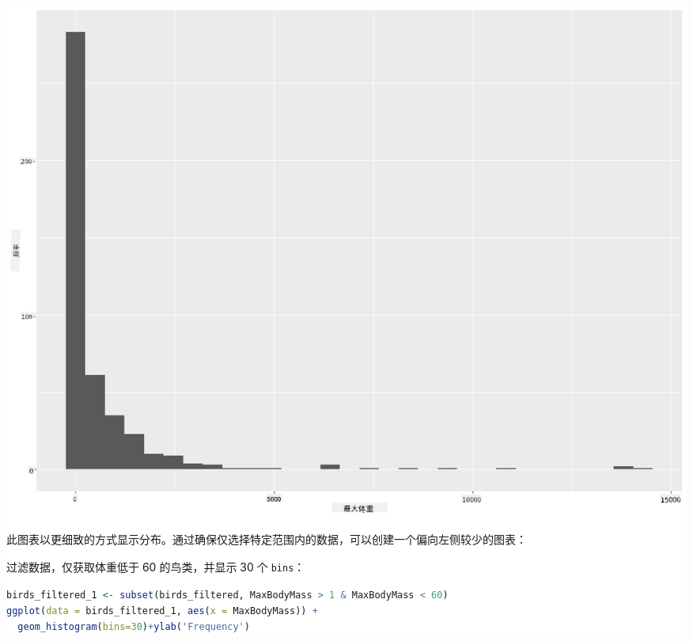 ![30个区间的分布](../../../../../translated_images/distribution-30bins.6a3921ea7a421bf71f06bf5231009e43d1146f1b8da8dc254e99b5779a4983e5.zh.png)

此图表以更细致的方式显示分布。通过确保仅选择特定范围内的数据，可以创建一个偏向左侧较少的图表：

过滤数据，仅获取体重低于 60 的鸟类，并显示 30 个 `bins`：

```r
birds_filtered_1 <- subset(birds_filtered, MaxBodyMass > 1 & MaxBodyMass < 60)
ggplot(data = birds_filtered_1, aes(x = MaxBodyMass)) + 
  geom_histogram(bins=30)+ylab('Frequency')
```
